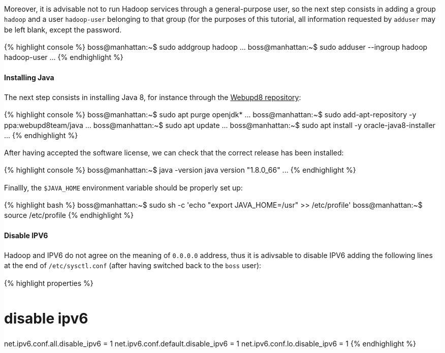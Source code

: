 Moreover, it is advisable not to run Hadoop services through a
general-purpose user, so the next step consists in adding a group
`hadoop` and a user `hadoop-user` belonging to that group (for the
purposes of this tutorial, all information requested by `adduser` may
be left blank, except the password.

{% highlight console %}
boss@manhattan:~$ sudo addgroup hadoop
...
boss@manhattan:~$ sudo adduser --ingroup hadoop hadoop-user
...
{% endhighlight %}

#### Installing Java

The next step consists in installing Java 8, for instance through the
[Webupd8 repository](http://www.webupd8.org/):

{% highlight console %}
boss@manhattan:~$ sudo apt purge openjdk*
...
boss@manhattan:~$ sudo add-apt-repository -y ppa:webupd8team/java
...
boss@manhattan:~$ sudo apt update
...
boss@manhattan:~$ sudo apt install -y oracle-java8-installer
...
{% endhighlight %}

After having accepted the software license, we can check that the correct
release has been installed:

{% highlight console %}
boss@manhattan:~$ java -version
java version "1.8.0_66"
...
{% endhighlight %}

Finallly, the `$JAVA_HOME` environment variable should be properly set up:

{% highlight bash %}
boss@manhattan:~$ sudo sh -c 'echo "export JAVA_HOME=/usr" >> /etc/profile'
boss@manhattan:~$ source /etc/profile
{% endhighlight %}

#### Disable IPV6
Hadoop and IPV6 do not agree on the meaning of `0.0.0.0` address,
thus it is adivsable to disable IPV6 adding the following lines at
the end of `/etc/sysctl.conf` (after having switched back to the
`boss` user):

{% highlight properties %}
# disable ipv6
net.ipv6.conf.all.disable_ipv6 = 1
net.ipv6.conf.default.disable_ipv6 = 1
net.ipv6.conf.lo.disable_ipv6 = 1
{% endhighlight %}
